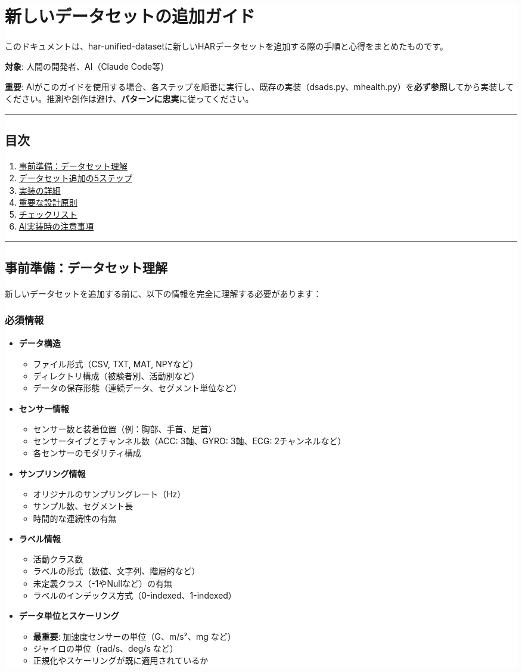 # 新しいデータセットの追加ガイド

このドキュメントは、har-unified-datasetに新しいHARデータセットを追加する際の手順と心得をまとめたものです。

**対象**: 人間の開発者、AI（Claude Code等）

**重要**: AIがこのガイドを使用する場合、各ステップを順番に実行し、既存の実装（dsads.py、mhealth.py）を**必ず参照**してから実装してください。推測や創作は避け、**パターンに忠実**に従ってください。

---

## 目次

1. [事前準備：データセット理解](#事前準備データセット理解)
2. [データセット追加の5ステップ](#データセット追加の5ステップ)
3. [実装の詳細](#実装の詳細)
4. [重要な設計原則](#重要な設計原則)
5. [チェックリスト](#チェックリスト)
6. [AI実装時の注意事項](#ai実装時の注意事項)

---

## 事前準備：データセット理解

新しいデータセットを追加する前に、以下の情報を完全に理解する必要があります：

### 必須情報

- **データ構造**
  - ファイル形式（CSV, TXT, MAT, NPYなど）
  - ディレクトリ構成（被験者別、活動別など）
  - データの保存形態（連続データ、セグメント単位など）

- **センサー情報**
  - センサー数と装着位置（例：胸部、手首、足首）
  - センサータイプとチャンネル数（ACC: 3軸、GYRO: 3軸、ECG: 2チャンネルなど）
  - 各センサーのモダリティ構成

- **サンプリング情報**
  - オリジナルのサンプリングレート（Hz）
  - サンプル数、セグメント長
  - 時間的な連続性の有無

- **ラベル情報**
  - 活動クラス数
  - ラベルの形式（数値、文字列、階層的など）
  - 未定義クラス（-1やNullなど）の有無
  - ラベルのインデックス方式（0-indexed、1-indexed）

- **データ単位とスケーリング**
  - **最重要**: 加速度センサーの単位（G、m/s²、mg など）
  - ジャイロの単位（rad/s、deg/s など）
  - 正規化やスケーリングが既に適用されているか
